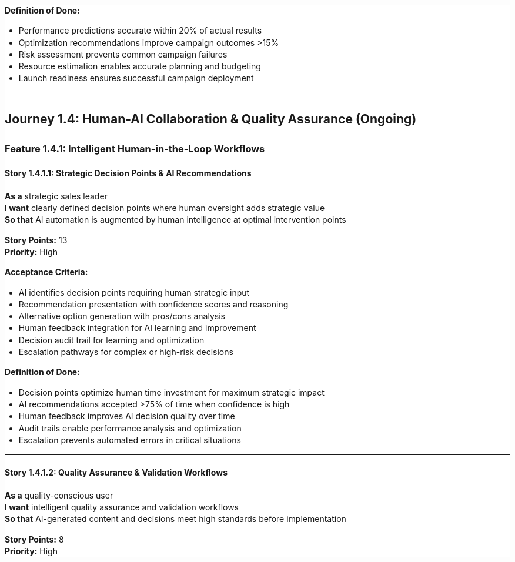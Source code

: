 **Definition of Done:**

* Performance predictions accurate within 20% of actual results  
* Optimization recommendations improve campaign outcomes \>15%  
* Risk assessment prevents common campaign failures  
* Resource estimation enables accurate planning and budgeting  
* Launch readiness ensures successful campaign deployment

---

## **Journey 1.4: Human-AI Collaboration & Quality Assurance (Ongoing)**

### **Feature 1.4.1: Intelligent Human-in-the-Loop Workflows**

#### **Story 1.4.1.1: Strategic Decision Points & AI Recommendations**

**As a** strategic sales leader  
 **I want** clearly defined decision points where human oversight adds strategic value  
 **So that** AI automation is augmented by human intelligence at optimal intervention points

**Story Points:** 13  
 **Priority:** High

**Acceptance Criteria:**

* AI identifies decision points requiring human strategic input  
* Recommendation presentation with confidence scores and reasoning  
* Alternative option generation with pros/cons analysis  
* Human feedback integration for AI learning and improvement  
* Decision audit trail for learning and optimization  
* Escalation pathways for complex or high-risk decisions

**Definition of Done:**

* Decision points optimize human time investment for maximum strategic impact  
* AI recommendations accepted \>75% of time when confidence is high  
* Human feedback improves AI decision quality over time  
* Audit trails enable performance analysis and optimization  
* Escalation prevents automated errors in critical situations

---

#### **Story 1.4.1.2: Quality Assurance & Validation Workflows**

**As a** quality-conscious user  
 **I want** intelligent quality assurance and validation workflows  
 **So that** AI-generated content and decisions meet high standards before implementation

**Story Points:** 8  
 **Priority:** High
